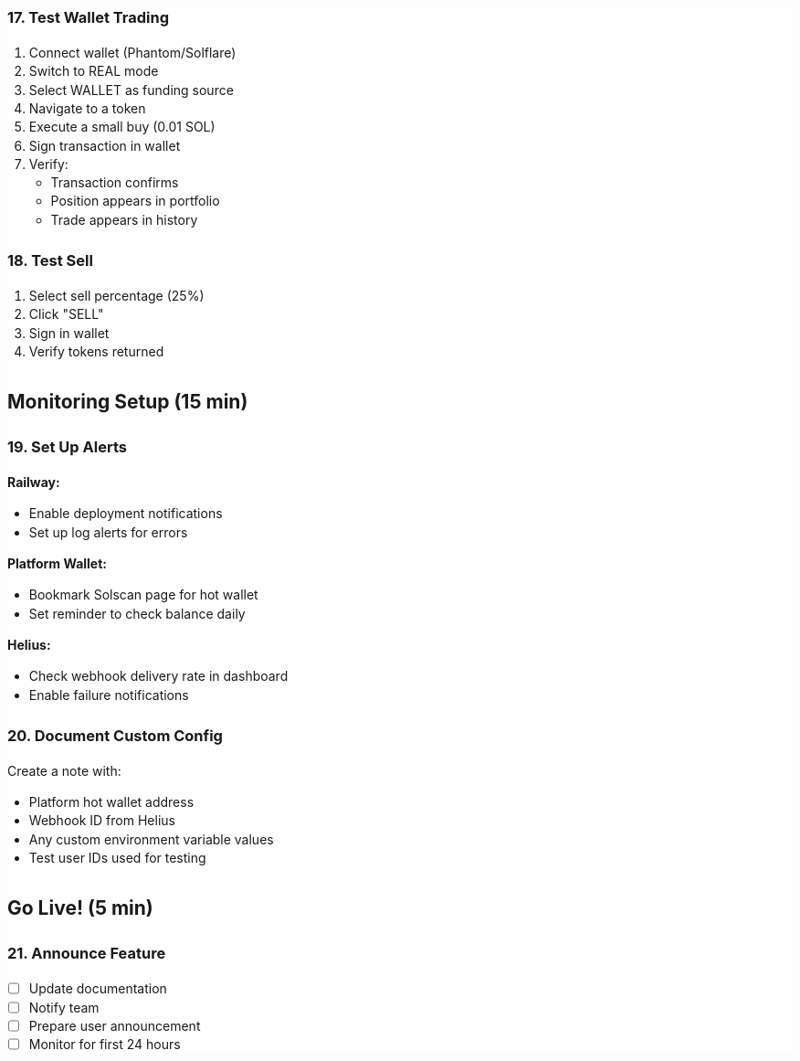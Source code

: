 ### 17. Test Wallet Trading

1. Connect wallet (Phantom/Solflare)
2. Switch to REAL mode
3. Select WALLET as funding source
4. Navigate to a token
5. Execute a small buy (0.01 SOL)
6. Sign transaction in wallet
7. Verify:
   - Transaction confirms
   - Position appears in portfolio
   - Trade appears in history

### 18. Test Sell

1. Select sell percentage (25%)
2. Click "SELL"
3. Sign in wallet
4. Verify tokens returned

## Monitoring Setup (15 min)

### 19. Set Up Alerts

**Railway:**
- Enable deployment notifications
- Set up log alerts for errors

**Platform Wallet:**
- Bookmark Solscan page for hot wallet
- Set reminder to check balance daily

**Helius:**
- Check webhook delivery rate in dashboard
- Enable failure notifications

### 20. Document Custom Config

Create a note with:
- Platform hot wallet address
- Webhook ID from Helius
- Any custom environment variable values
- Test user IDs used for testing

## Go Live! (5 min)

### 21. Announce Feature

- [ ] Update documentation
- [ ] Notify team
- [ ] Prepare user announcement
- [ ] Monitor for first 24 hours
